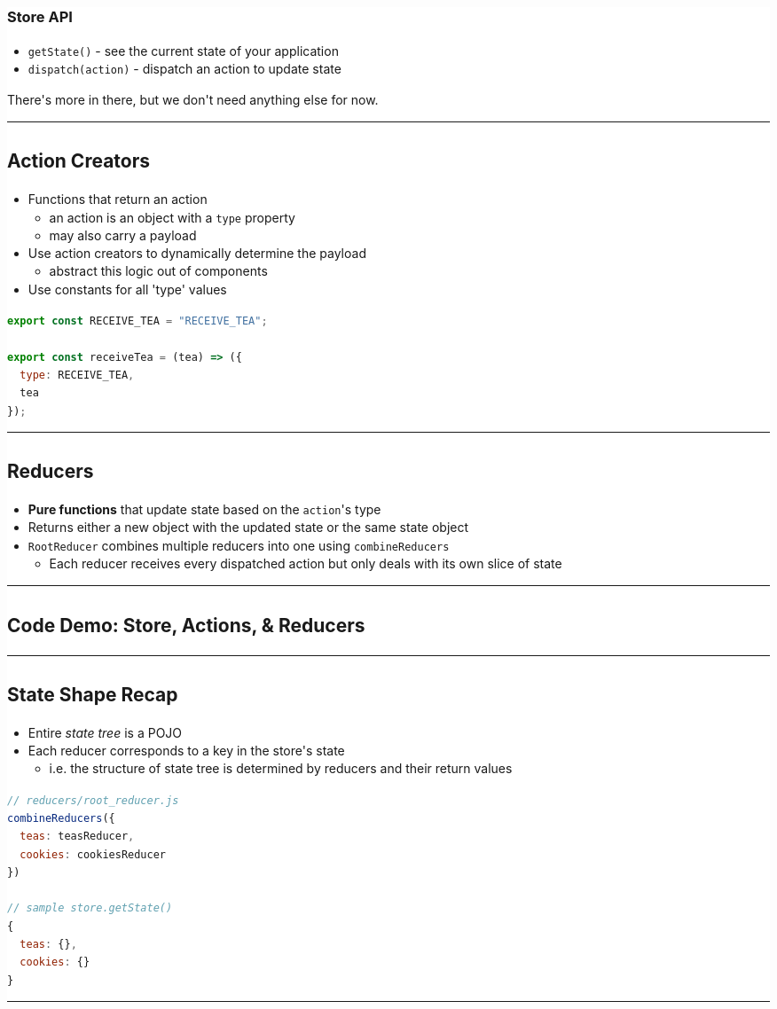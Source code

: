 ### Store API 

+ `getState()` - see the current state of your application
+ `dispatch(action)` - dispatch an action to update state

There's more in there, but we don't need anything else for now.

---

## Action Creators 

+ Functions that return an action
  + an action is an object with a `type` property
  + may also carry a payload
+ Use action creators to dynamically determine the payload
  + abstract this logic out of components
+ Use constants for all 'type' values

```js
export const RECEIVE_TEA = "RECEIVE_TEA";

export const receiveTea = (tea) => ({
  type: RECEIVE_TEA,
  tea
});
```

---

## Reducers 

+ **Pure functions** that update state based on the `action`'s type
+ Returns either a new object with the updated state or the same state object
+ `RootReducer` combines multiple reducers into one using `combineReducers`
  + Each reducer receives every dispatched action but only deals with its own slice of state

---

## Code Demo: Store, Actions, & Reducers
  
---

## State Shape Recap

+ Entire *state tree* is a POJO
+ Each reducer corresponds to a key in the store's state
  + i.e. the structure of state tree is determined by reducers and their return values

```js
// reducers/root_reducer.js
combineReducers({
  teas: teasReducer,
  cookies: cookiesReducer
})

// sample store.getState()
{
  teas: {},
  cookies: {}
}
```
---
